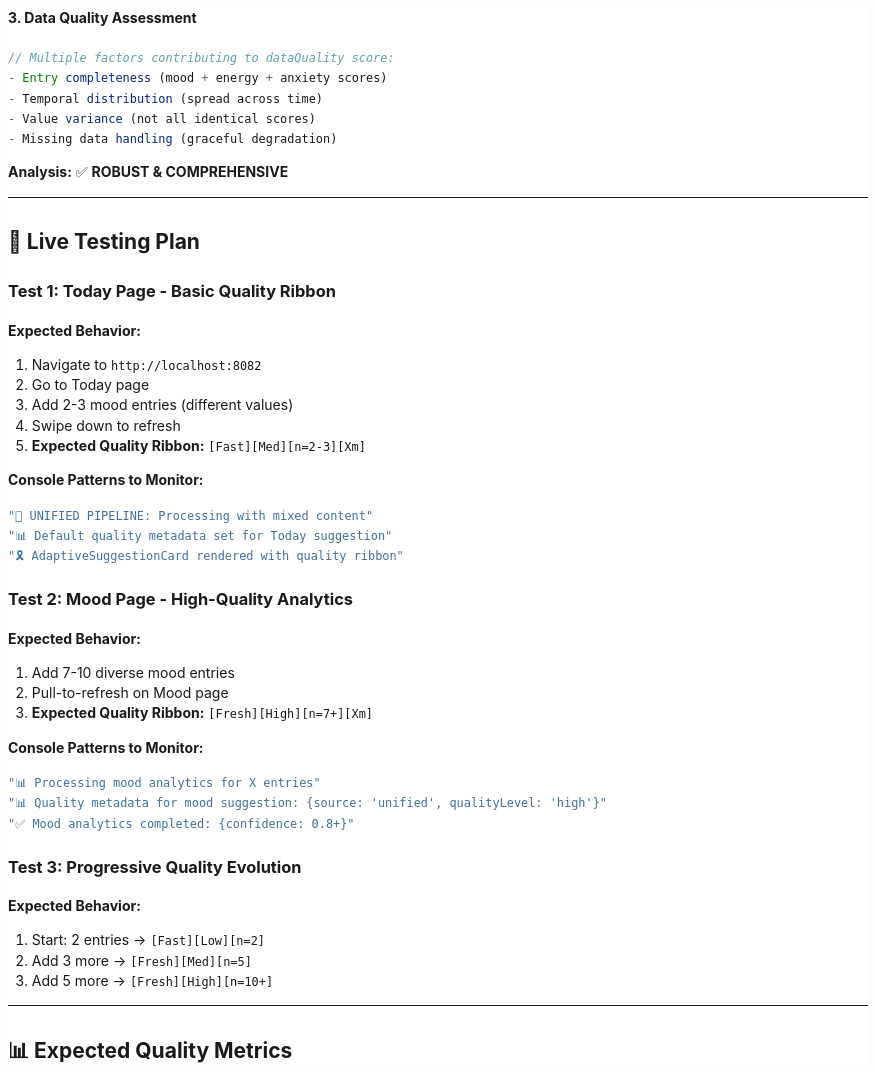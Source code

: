 #### **3. Data Quality Assessment**
```javascript
// Multiple factors contributing to dataQuality score:
- Entry completeness (mood + energy + anxiety scores)
- Temporal distribution (spread across time)
- Value variance (not all identical scores)
- Missing data handling (graceful degradation)
```
**Analysis:** ✅ **ROBUST & COMPREHENSIVE**

---

## 🧪 **Live Testing Plan**

### **Test 1: Today Page - Basic Quality Ribbon**
**Expected Behavior:**
1. Navigate to `http://localhost:8082`
2. Go to Today page
3. Add 2-3 mood entries (different values)
4. Swipe down to refresh
5. **Expected Quality Ribbon:** `[Fast][Med][n=2-3][Xm]`

**Console Patterns to Monitor:**
```javascript
"🚀 UNIFIED PIPELINE: Processing with mixed content"
"📊 Default quality metadata set for Today suggestion"
"🎗️ AdaptiveSuggestionCard rendered with quality ribbon"
```

### **Test 2: Mood Page - High-Quality Analytics**
**Expected Behavior:**
1. Add 7-10 diverse mood entries
2. Pull-to-refresh on Mood page
3. **Expected Quality Ribbon:** `[Fresh][High][n=7+][Xm]`

**Console Patterns to Monitor:**
```javascript
"📊 Processing mood analytics for X entries"
"📊 Quality metadata for mood suggestion: {source: 'unified', qualityLevel: 'high'}"
"✅ Mood analytics completed: {confidence: 0.8+}"
```

### **Test 3: Progressive Quality Evolution**
**Expected Behavior:**
1. Start: 2 entries → `[Fast][Low][n=2]`
2. Add 3 more → `[Fresh][Med][n=5]`  
3. Add 5 more → `[Fresh][High][n=10+]`

---

## 📊 **Expected Quality Metrics**
